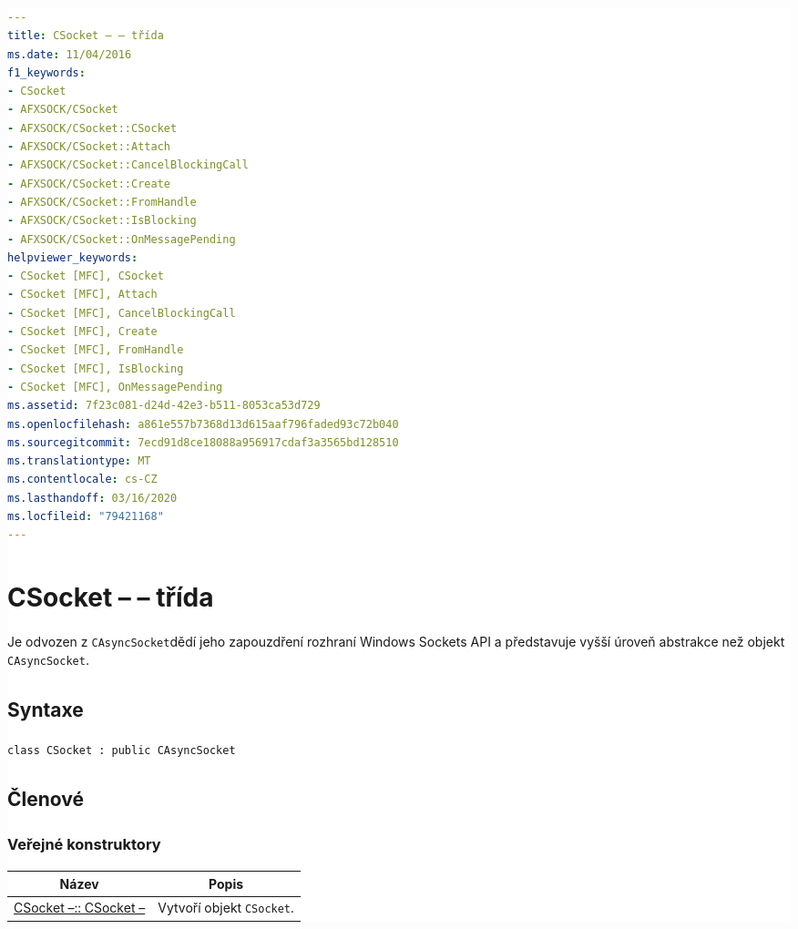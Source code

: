 ```yaml
---
title: CSocket – – třída
ms.date: 11/04/2016
f1_keywords:
- CSocket
- AFXSOCK/CSocket
- AFXSOCK/CSocket::CSocket
- AFXSOCK/CSocket::Attach
- AFXSOCK/CSocket::CancelBlockingCall
- AFXSOCK/CSocket::Create
- AFXSOCK/CSocket::FromHandle
- AFXSOCK/CSocket::IsBlocking
- AFXSOCK/CSocket::OnMessagePending
helpviewer_keywords:
- CSocket [MFC], CSocket
- CSocket [MFC], Attach
- CSocket [MFC], CancelBlockingCall
- CSocket [MFC], Create
- CSocket [MFC], FromHandle
- CSocket [MFC], IsBlocking
- CSocket [MFC], OnMessagePending
ms.assetid: 7f23c081-d24d-42e3-b511-8053ca53d729
ms.openlocfilehash: a861e557b7368d13d615aaf796faded93c72b040
ms.sourcegitcommit: 7ecd91d8ce18088a956917cdaf3a3565bd128510
ms.translationtype: MT
ms.contentlocale: cs-CZ
ms.lasthandoff: 03/16/2020
ms.locfileid: "79421168"
---
```

# <a name="csocket-class"></a>CSocket – – třída

Je odvozen z `CAsyncSocket`dědí jeho zapouzdření rozhraní Windows Sockets API a představuje vyšší úroveň abstrakce než objekt `CAsyncSocket`.

## <a name="syntax"></a>Syntaxe

```
class CSocket : public CAsyncSocket
```

## <a name="members"></a>Členové

### <a name="public-constructors"></a>Veřejné konstruktory

|Název|Popis|
|----------|-----------------|
|[CSocket –:: CSocket –](#csocket)|Vytvoří objekt `CSocket`.|
